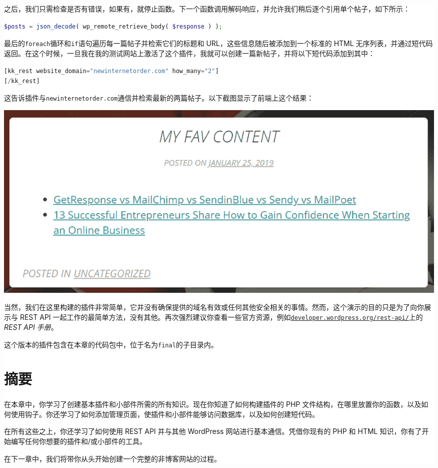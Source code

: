 之后，我们只需检查是否有错误，如果有，就停止函数。下一个函数调用解码响应，并允许我们稍后逐个引用单个帖子，如下所示：

```php
$posts = json_decode( wp_remote_retrieve_body( $response ) );
```

最后的`foreach`循环和`if`语句遍历每一篇帖子并检索它们的标题和 URL，这些信息随后被添加到一个标准的 HTML 无序列表，并通过短代码返回。在这个时候，一旦我在我的测试网站上激活了这个插件，我就可以创建一篇新帖子，并将以下短代码添加到其中：

```php
[kk_rest website_domain="newinternetorder.com" how_many="2"]
[/kk_rest]
```

这告诉插件与`newinternetorder.com`通信并检索最新的两篇帖子。以下截图显示了前端上这个结果：

![图片](img/394d515e-fc5b-4ee4-8d16-3b7cbbd8acda.png)

当然，我们在这里构建的插件非常简单，它并没有确保提供的域名有效或任何其他安全相关的事情。然而，这个演示的目的只是为了向你展示与 REST API 一起工作的最简单方法，没有其他。再次强烈建议你查看一些官方资源，例如[`developer.wordpress.org/rest-api/`](https://developer.wordpress.org/rest-api/)上的*REST API 手册*。

这个版本的插件包含在本章的代码包中，位于名为`final`的子目录内。

# 摘要

在本章中，你学习了创建基本插件和小部件所需的所有知识。现在你知道了如何构建插件的 PHP 文件结构，在哪里放置你的函数，以及如何使用钩子。你还学习了如何添加管理页面，使插件和小部件能够访问数据库，以及如何创建短代码。

在所有这些之上，你还学习了如何使用 REST API 并与其他 WordPress 网站进行基本通信。凭借你现有的 PHP 和 HTML 知识，你有了开始编写任何你想要的插件和/或小部件的工具。

在下一章中，我们将带你从头开始创建一个完整的非博客网站的过程。
